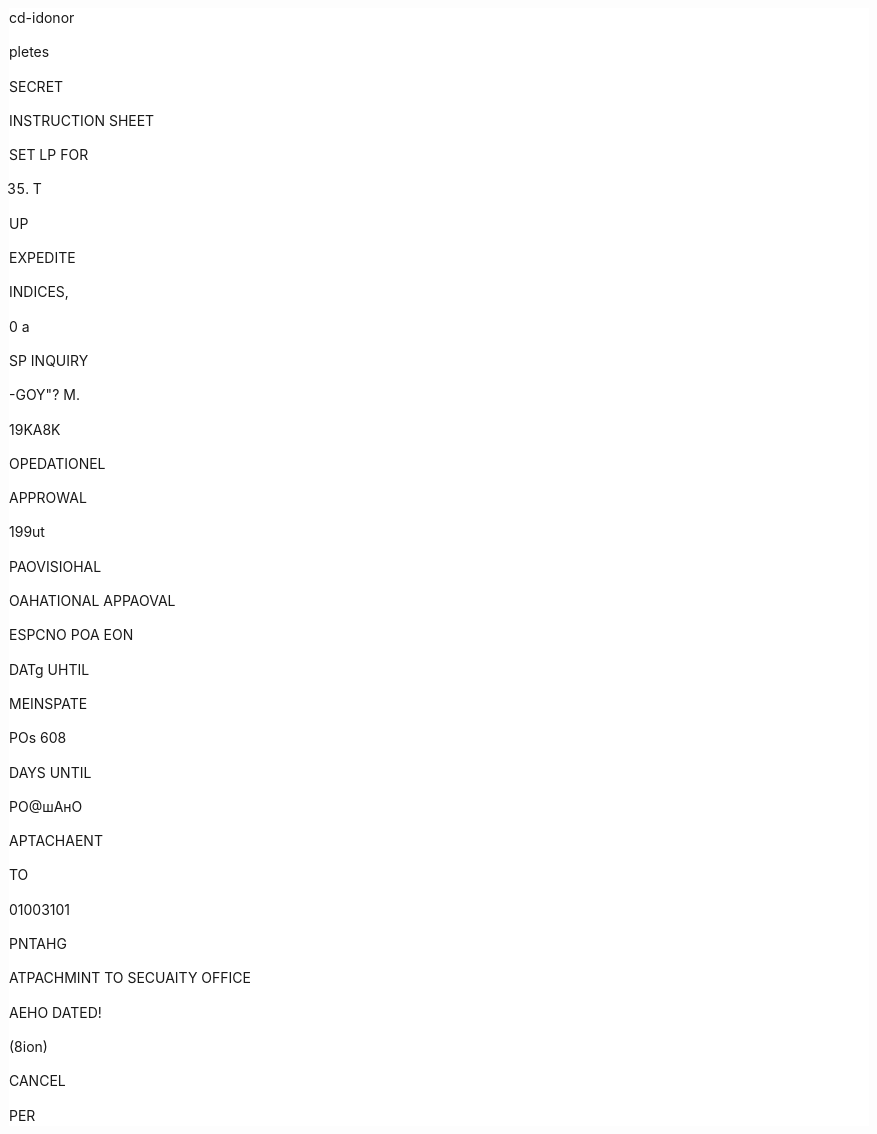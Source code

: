 cd-idonor

pletes

SECRET

INSTRUCTION SHEET

SET LP FOR

35. T

UP

EXPEDITE

INDICES,

0 a

SP INQUIRY

-GOY"? M.

19KA8K

OPEDATIONEL

APPROWAL

199ut

PAOVISIOHAL

OAHATIONAL APPAOVAL

ESPCNO POA EON

DATg UHTIL

MEINSPATE

POs 608

DAYS UNTIL

PO@шАнО

APTACHAENT

TO

01003101

PNTAHG

ATPACHMINT TO SECUAITY OFFICE

AEHO DATED!

(8ion)

CANCEL

PER
